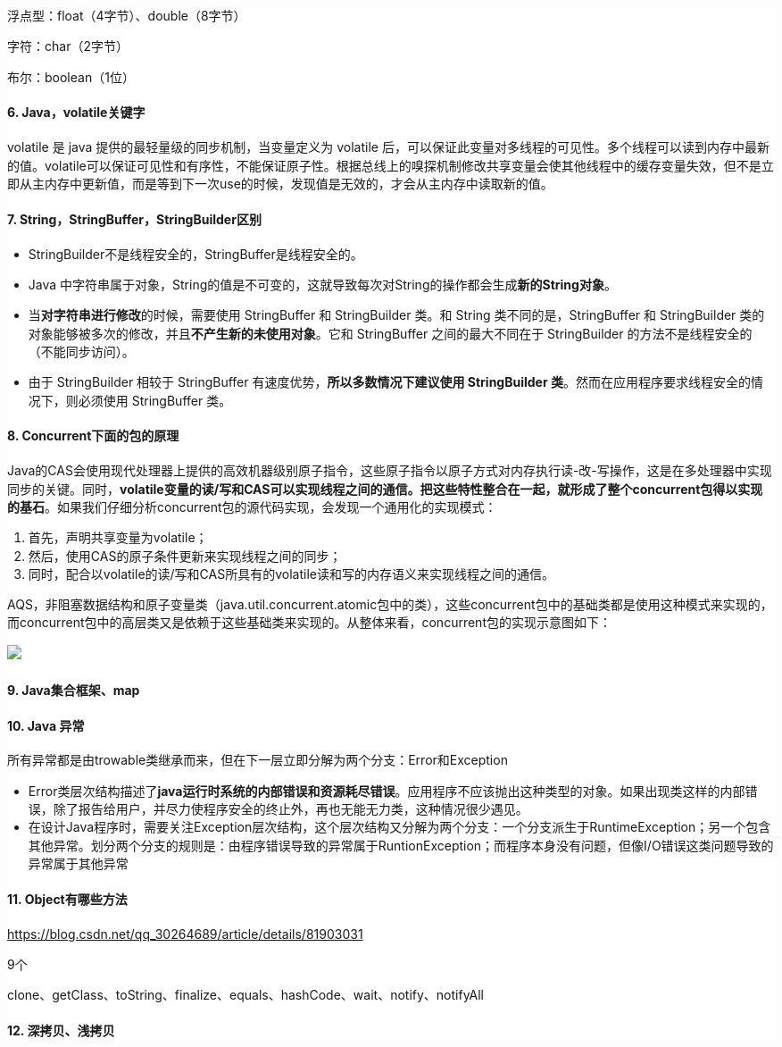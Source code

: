 浮点型：float（4字节）、double（8字节）

字符：char（2字节）

布尔：boolean（1位）

#### 6. Java，volatile关键字

volatile 是 java 提供的最轻量级的同步机制，当变量定义为 volatile 后，可以保证此变量对多线程的可见性。多个线程可以读到内存中最新的值。volatile可以保证可见性和有序性，不能保证原子性。根据总线上的嗅探机制修改共享变量会使其他线程中的缓存变量失效，但不是立即从主内存中更新值，而是等到下一次use的时候，发现值是无效的，才会从主内存中读取新的值。

#### 7. String，StringBuffer，StringBuilder区别

- StringBuilder不是线程安全的，StringBuffer是线程安全的。

- Java 中字符串属于对象，String的值是不可变的，这就导致每次对String的操作都会生成**新的String对象**。

- 当**对字符串进行修改**的时候，需要使用 StringBuffer 和 StringBuilder 类。和 String 类不同的是，StringBuffer 和 StringBuilder 类的对象能够被多次的修改，并且**不产生新的未使用对象**。它和 StringBuffer 之间的最大不同在于 StringBuilder 的方法不是线程安全的（不能同步访问）。

- 由于 StringBuilder 相较于 StringBuffer 有速度优势，**所以多数情况下建议使用 StringBuilder 类**。然而在应用程序要求线程安全的情况下，则必须使用 StringBuffer 类。

#### 8. Concurrent下面的包的原理

Java的CAS会使用现代处理器上提供的高效机器级别原子指令，这些原子指令以原子方式对内存执行读-改-写操作，这是在多处理器中实现同步的关键。同时，**volatile变量的读/写和CAS可以实现线程之间的通信。把这些特性整合在一起，就形成了整个concurrent包得以实现的基石**。如果我们仔细分析concurrent包的源代码实现，会发现一个通用化的实现模式：

1. 首先，声明共享变量为volatile；
2. 然后，使用CAS的原子条件更新来实现线程之间的同步；
3. 同时，配合以volatile的读/写和CAS所具有的volatile读和写的内存语义来实现线程之间的通信。

AQS，非阻塞数据结构和原子变量类（java.util.concurrent.atomic包中的类），这些concurrent包中的基础类都是使用这种模式来实现的，而concurrent包中的高层类又是依赖于这些基础类来实现的。从整体来看，concurrent包的实现示意图如下：

![](http://gatesma.cn/myfile/csdn/concurrent.png)

#### 9. Java集合框架、map

#### 10. Java 异常

所有异常都是由trowable类继承而来，但在下一层立即分解为两个分支：Error和Exception

- Error类层次结构描述了**java运行时系统的内部错误和资源耗尽错误**。应用程序不应该抛出这种类型的对象。如果出现类这样的内部错误，除了报告给用户，并尽力使程序安全的终止外，再也无能无力类，这种情况很少遇见。
- 在设计Java程序时，需要关注Exception层次结构，这个层次结构又分解为两个分支：一个分支派生于RuntimeException；另一个包含其他异常。划分两个分支的规则是：由程序错误导致的异常属于RuntionException；而程序本身没有问题，但像I/O错误这类问题导致的异常属于其他异常

#### 11. Object有哪些方法

https://blog.csdn.net/qq_30264689/article/details/81903031

9个

clone、getClass、toString、finalize、equals、hashCode、wait、notify、notifyAll

#### 12. 深拷贝、浅拷贝
